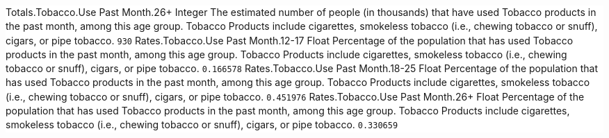<tr>
    <td>Totals.Tobacco.Use Past Month.26+</td>
    <td>Integer</td> 
    <td>The estimated number of people (in thousands) that have used Tobacco products in the past month, among this age group. Tobacco Products include cigarettes, smokeless tobacco (i.e., chewing tobacco or snuff), cigars, or pipe tobacco.</td>
    <td><code>930</code></td>
</tr>

<tr>
    <td>Rates.Tobacco.Use Past Month.12-17</td>
    <td>Float</td> 
    <td>Percentage of the population that has used Tobacco products in the past month, among this age group. Tobacco Products include cigarettes, smokeless tobacco (i.e., chewing tobacco or snuff), cigars, or pipe tobacco.</td>
    <td><code>0.166578</code></td>
</tr>

<tr>
    <td>Rates.Tobacco.Use Past Month.18-25</td>
    <td>Float</td> 
    <td>Percentage of the population that has used Tobacco products in the past month, among this age group. Tobacco Products include cigarettes, smokeless tobacco (i.e., chewing tobacco or snuff), cigars, or pipe tobacco.</td>
    <td><code>0.451976</code></td>
</tr>

<tr>
    <td>Rates.Tobacco.Use Past Month.26+</td>
    <td>Float</td> 
    <td>Percentage of the population that has used Tobacco products in the past month, among this age group. Tobacco Products include cigarettes, smokeless tobacco (i.e., chewing tobacco or snuff), cigars, or pipe tobacco.</td>
    <td><code>0.330659</code></td>
</tr>

</table>